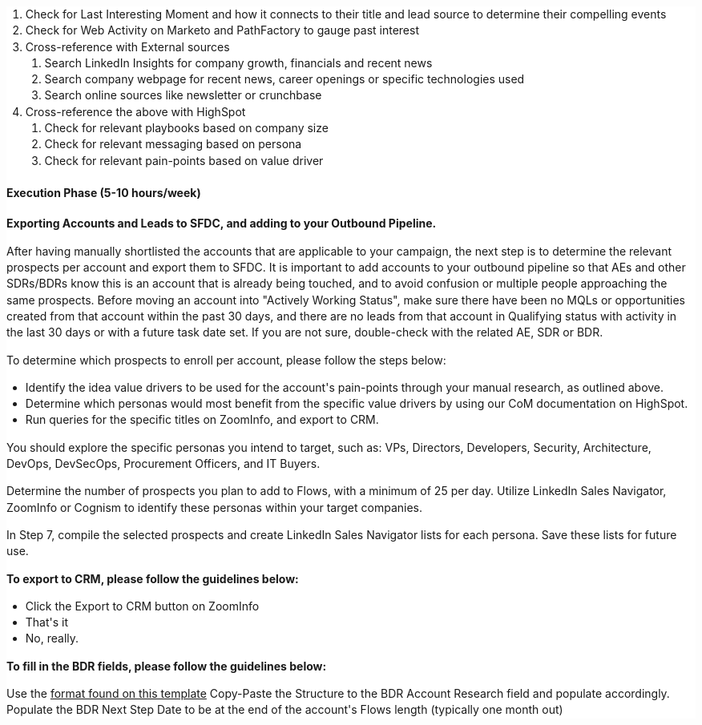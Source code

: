    1. Check for Last Interesting Moment and how it connects to their title and lead source to determine their compelling events
   1. Check for Web Activity on Marketo and PathFactory to gauge past interest
1. Cross-reference with External sources
   1. Search LinkedIn Insights for company growth, financials and recent news
   1. Search company webpage for recent news, career openings or specific technologies used
   1. Search online sources like newsletter or crunchbase
1. Cross-reference the above with HighSpot
   1. Check for relevant playbooks based on company size
   1. Check for relevant messaging based on persona
   1. Check for relevant pain-points based on value driver

#### Execution Phase (5-10 hours/week)

**Exporting Accounts and Leads to SFDC, and adding to your Outbound Pipeline.**

After having manually shortlisted the accounts that are applicable to your campaign, the next step is to determine the relevant prospects per account and export them to SFDC. It is important to add accounts to your outbound pipeline so that AEs and other SDRs/BDRs know this is an account that is already being touched, and to avoid confusion or multiple people approaching the same prospects. Before moving an account into "Actively Working Status", make sure there have been no MQLs or opportunities created from that account within the past 30 days, and there are no leads from that account in Qualifying status with activity in the last 30 days or with a future task date set. If you are not sure, double-check with the related AE, SDR or BDR.

To determine which prospects to enroll per account, please follow the steps below:

- Identify the idea value drivers to be used for the account's pain-points through your manual research, as outlined above.
- Determine which personas would most benefit from the specific value drivers by using our CoM documentation on HighSpot.
- Run queries for the specific titles on ZoomInfo, and export to CRM.

You should explore the specific personas you intend to target, such as: VPs, Directors, Developers, Security, Architecture, DevOps, DevSecOps, Procurement Officers, and IT Buyers.

Determine the number of prospects you plan to add to Flows, with a minimum of 25 per day. Utilize LinkedIn Sales Navigator, ZoomInfo or Cognism to identify these personas within your target companies.

In Step 7, compile the selected prospects and create LinkedIn Sales Navigator lists for each persona. Save these lists for future use.

**To export to CRM, please follow the guidelines below:**

- Click the Export to CRM button on ZoomInfo
- That's it
- No, really.

**To fill in the BDR fields, please follow the guidelines below:**

Use the [format found on this template](https://docs.google.com/document/d/1EN2U8wrUdti4MTxCNceoOlltAmtUt4pqN1GxwRTCnK4/edit)
Copy-Paste the Structure to the BDR Account Research field and populate accordingly.
Populate the BDR Next Step Date to be at the end of the account's Flows length (typically one month out)
